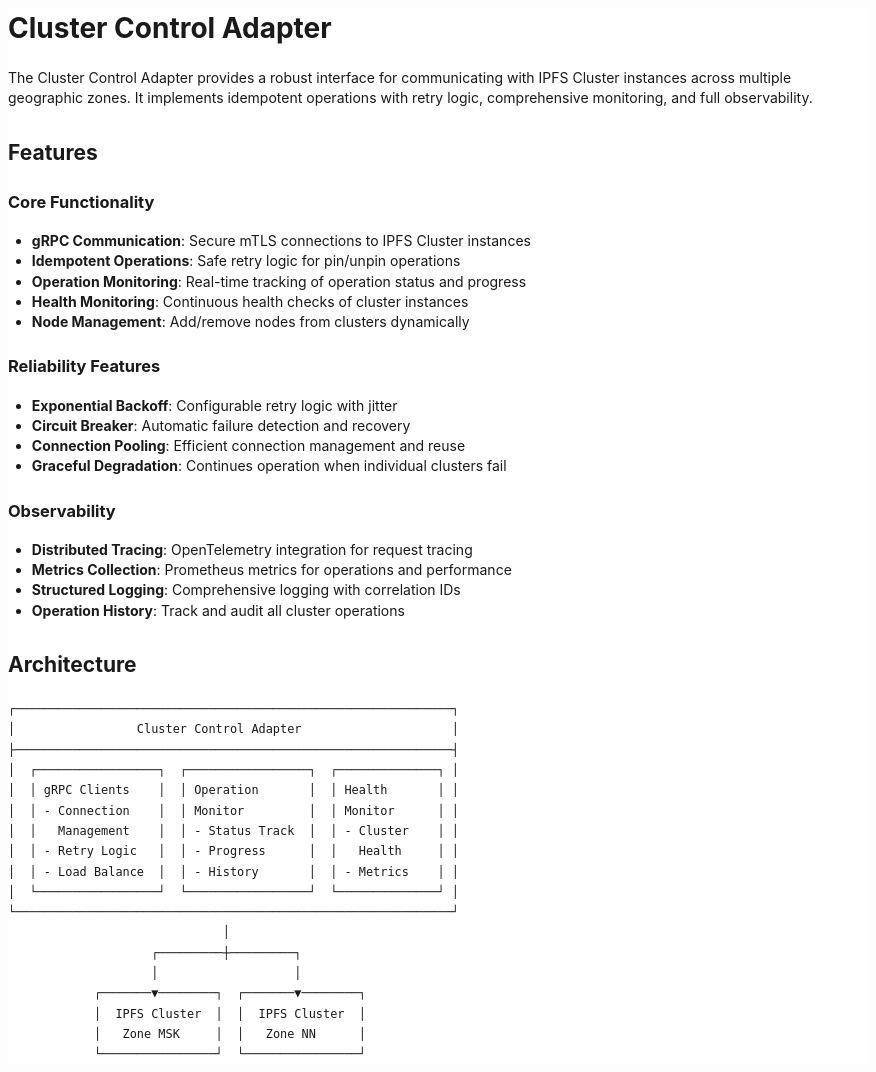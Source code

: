 # Cluster Control Adapter

The Cluster Control Adapter provides a robust interface for communicating with IPFS Cluster instances across multiple geographic zones. It implements idempotent operations with retry logic, comprehensive monitoring, and full observability.

## Features

### Core Functionality
- **gRPC Communication**: Secure mTLS connections to IPFS Cluster instances
- **Idempotent Operations**: Safe retry logic for pin/unpin operations
- **Operation Monitoring**: Real-time tracking of operation status and progress
- **Health Monitoring**: Continuous health checks of cluster instances
- **Node Management**: Add/remove nodes from clusters dynamically

### Reliability Features
- **Exponential Backoff**: Configurable retry logic with jitter
- **Circuit Breaker**: Automatic failure detection and recovery
- **Connection Pooling**: Efficient connection management and reuse
- **Graceful Degradation**: Continues operation when individual clusters fail

### Observability
- **Distributed Tracing**: OpenTelemetry integration for request tracing
- **Metrics Collection**: Prometheus metrics for operations and performance
- **Structured Logging**: Comprehensive logging with correlation IDs
- **Operation History**: Track and audit all cluster operations

## Architecture

```
┌─────────────────────────────────────────────────────────────┐
│                 Cluster Control Adapter                     │
├─────────────────────────────────────────────────────────────┤
│  ┌─────────────────┐  ┌─────────────────┐  ┌──────────────┐ │
│  │ gRPC Clients    │  │ Operation       │  │ Health       │ │
│  │ - Connection    │  │ Monitor         │  │ Monitor      │ │
│  │   Management    │  │ - Status Track  │  │ - Cluster    │ │
│  │ - Retry Logic   │  │ - Progress      │  │   Health     │ │
│  │ - Load Balance  │  │ - History       │  │ - Metrics    │ │
│  └─────────────────┘  └─────────────────┘  └──────────────┘ │
└─────────────────────────────────────────────────────────────┘
                              │
                    ┌─────────┼─────────┐
                    │                   │
            ┌───────▼────────┐  ┌───────▼────────┐
            │  IPFS Cluster  │  │  IPFS Cluster  │
            │   Zone MSK     │  │   Zone NN      │
            └────────────────┘  └────────────────┘
```
